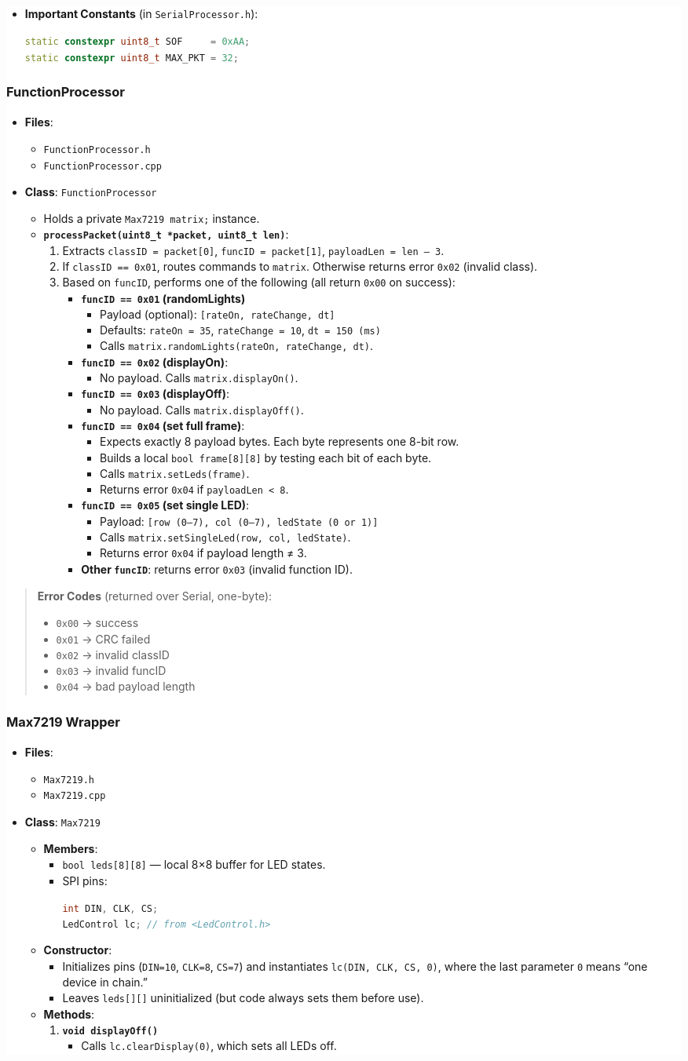 - **Important Constants** (in `SerialProcessor.h`):
  ```cpp
  static constexpr uint8_t SOF     = 0xAA;
  static constexpr uint8_t MAX_PKT = 32;
  ```

### FunctionProcessor

- **Files**:  
  - `FunctionProcessor.h`  
  - `FunctionProcessor.cpp`  

- **Class**: `FunctionProcessor`  
  - Holds a private `Max7219 matrix;` instance.  
  - **`processPacket(uint8_t *packet, uint8_t len)`**:
    1. Extracts `classID = packet[0]`, `funcID = packet[1]`, `payloadLen = len – 3`.  
    2. If `classID == 0x01`, routes commands to `matrix`. Otherwise returns error `0x02` (invalid class).  
    3. Based on `funcID`, performs one of the following (all return `0x00` on success):
       - **`funcID == 0x01` (randomLights)**  
         - Payload (optional): `[rateOn, rateChange, dt]`  
         - Defaults: `rateOn = 35`, `rateChange = 10`, `dt = 150 (ms)`  
         - Calls `matrix.randomLights(rateOn, rateChange, dt)`.  
       - **`funcID == 0x02` (displayOn)**:  
         - No payload. Calls `matrix.displayOn()`.  
       - **`funcID == 0x03` (displayOff)**:  
         - No payload. Calls `matrix.displayOff()`.  
       - **`funcID == 0x04` (set full frame)**:  
         - Expects exactly 8 payload bytes. Each byte represents one 8-bit row.  
         - Builds a local `bool frame[8][8]` by testing each bit of each byte.  
         - Calls `matrix.setLeds(frame)`.  
         - Returns error `0x04` if `payloadLen < 8`.  
        - **`funcID == 0x05` (set single LED)**:  
          - Payload: `[row (0–7), col (0–7), ledState (0 or 1)]`  
          - Calls `matrix.setSingleLed(row, col, ledState)`.  
          - Returns error `0x04` if payload length ≠ 3.  
        - **Other `funcID`**: returns error `0x03` (invalid function ID).

> **Error Codes** (returned over Serial, one-byte):
> - `0x00` → success  
> - `0x01` → CRC failed  
> - `0x02` → invalid classID  
> - `0x03` → invalid funcID  
> - `0x04` → bad payload length

### Max7219 Wrapper

- **Files**:  
  - `Max7219.h`  
  - `Max7219.cpp`  

- **Class**: `Max7219`  
  - **Members**:  
    - `bool leds[8][8]` — local 8×8 buffer for LED states.  
    - SPI pins:  
      ```cpp
      int DIN, CLK, CS;
      LedControl lc; // from <LedControl.h>
      ```
  - **Constructor**:  
    - Initializes pins (`DIN=10`, `CLK=8`, `CS=7`) and instantiates `lc(DIN, CLK, CS, 0)`, where the last parameter `0` means “one device in chain.”  
    - Leaves `leds[][]` uninitialized (but code always sets them before use).  
  - **Methods**:
    1. **`void displayOff()`**  
       - Calls `lc.clearDisplay(0)`, which sets all LEDs off.  